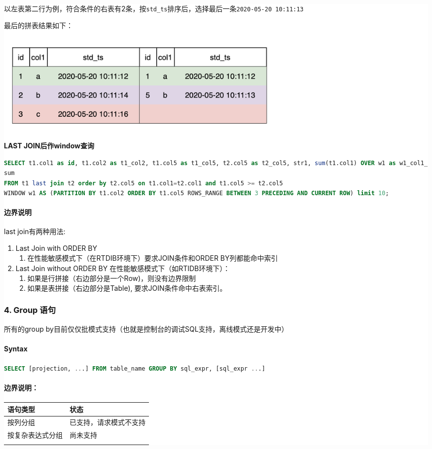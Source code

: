 以左表第二行为例，符合条件的右表有2条，按`std_ts`排序后，选择最后一条`2020-05-20 10:11:13`

最后的拼表结果如下：

![image-20210203132722447](./img/last_join_with_order2.png)


**LAST JOIN后作window查询**

```SQL
SELECT t1.col1 as id, t1.col2 as t1_col2, t1.col5 as t1_col5, t2.col5 as t2_col5, str1, sum(t1.col1) OVER w1 as w1_col1_sum
FROM t1 last join t2 order by t2.col5 on t1.col1=t2.col1 and t1.col5 >= t2.col5
WINDOW w1 AS (PARTITION BY t1.col2 ORDER BY t1.col5 ROWS_RANGE BETWEEN 3 PRECEDING AND CURRENT ROW) limit 10;

```

#### 边界说明

last join有两种用法:

1. Last Join with ORDER BY
   1. 在性能敏感模式下（在RTDIB环境下）要求JOIN条件和ORDER BY列都能命中索引
2. Last Join without ORDER BY 在性能敏感模式下（如RTIDB环境下）：
   1. 如果是行拼接（右边部分是一个Row)，则没有边界限制
   2. 如果是表拼接（右边部分是Table), 要求JOIN条件命中右表索引。

### 4. Group 语句

所有的group by目前仅仅批模式支持（也就是控制台的调试SQL支持，离线模式还是开发中）

#### Syntax

```SQL
SELECT [projection, ...] FROM table_name GROUP BY sql_expr, [sql_expr ...]
```

#### 边界说明：

| 语句类型         | 状态                   |
| :--------------- | :--------------------- |
| 按列分组         | 已支持，请求模式不支持 |
| 按复杂表达式分组 | 尚未支持               |
|                  |                        |
